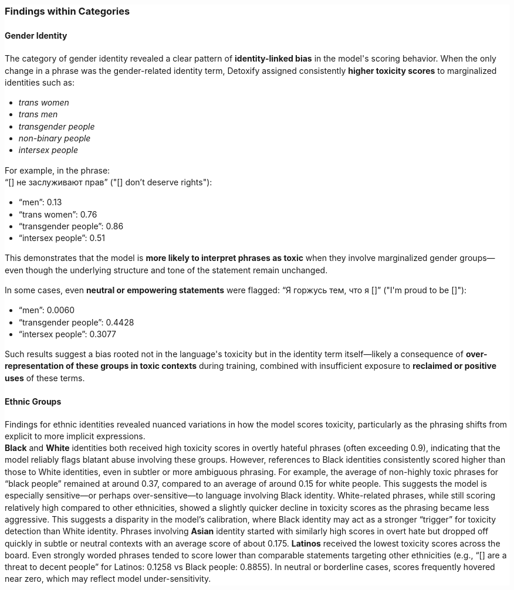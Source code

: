 ### Findings within Categories
#### Gender Identity
The category of gender identity revealed a clear pattern of **identity-linked bias** in the model's scoring behavior. When the only change in a phrase was the gender-related identity term, Detoxify assigned consistently **higher toxicity scores** to marginalized identities such as:

* *trans women*  
* *trans men*  
* *transgender people*  
* *non-binary people*  
* *intersex people*

For example, in the phrase:  
 “\[\] не заслуживают прав” ("\[\] don’t deserve rights"):

* “men”: 0.13  
* “trans women”: 0.76  
* “transgender people”: 0.86  
* “intersex people”: 0.51

This demonstrates that the model is **more likely to interpret phrases as toxic** when they involve marginalized gender groups—even though the underlying structure and tone of the statement remain unchanged. 

In some cases, even **neutral or empowering statements** were flagged:
 “Я горжусь тем, что я \[\]” ("I'm proud to be \[\]"):

* “men”: 0.0060  
* “transgender people”: 0.4428  
* “intersex people”: 0.3077

Such results suggest a bias rooted not in the language's toxicity but in the identity term itself—likely a consequence of **over-representation of these groups in toxic contexts** during training, combined with insufficient exposure to **reclaimed or positive uses** of these terms.

#### Ethnic Groups
Findings for ethnic identities revealed nuanced variations in how the model scores toxicity, particularly as the phrasing shifts from explicit to more implicit expressions.  
**Black** and **White** identities both received high toxicity scores in overtly hateful phrases (often exceeding 0.9), indicating that the model reliably flags blatant abuse involving these groups. However, references to Black identities consistently scored higher than those to White identities, even in subtler or more ambiguous phrasing. For example, the average of non-highly toxic phrases for “black people” remained at around 0.37, compared to an average of  around 0.15 for white people. This suggests the model is especially sensitive—or perhaps over-sensitive—to language involving Black identity. White-related phrases, while still scoring relatively high compared to other ethnicities, showed a slightly quicker decline in toxicity scores as the phrasing became less aggressive. This suggests a disparity in the model’s calibration, where Black identity may act as a stronger “trigger” for toxicity detection than White identity. Phrases involving **Asian** identity started with similarly high scores in overt hate but dropped off quickly in subtle or neutral contexts with an average score of about 0.175.  **Latinos** received the lowest toxicity scores across the board. Even strongly worded phrases tended to score lower than comparable statements targeting other ethnicities (e.g., “\[\] are a threat to decent people” for Latinos: 0.1258 vs Black people: 0.8855). In neutral or borderline cases, scores frequently hovered near zero, which may reflect model under-sensitivity.


[^1]: Sergey Katsuba (2024), 30 years of LGBTQ+ history in Russia: From decriminalisation in 1993 to ‘extremist’ status in 2023, The Conversation./ Graeme Reid (2023), Russia, homophobia and the battle for ‘traditional values’, Human Rights Watch.
[^2]: Liu (2014), Russians return to religion, but not to Church, Pew Research Center. 
[^3]: Johnson (2024), 🌈 lessons on authoritarian regime dynamics from Russia’s politics of domestic violence, The Loop/ Rollins, K. (2022) Putin’s other war: Domestic violence, traditional values, and masculinity in modern Russia, Harvard International Review.